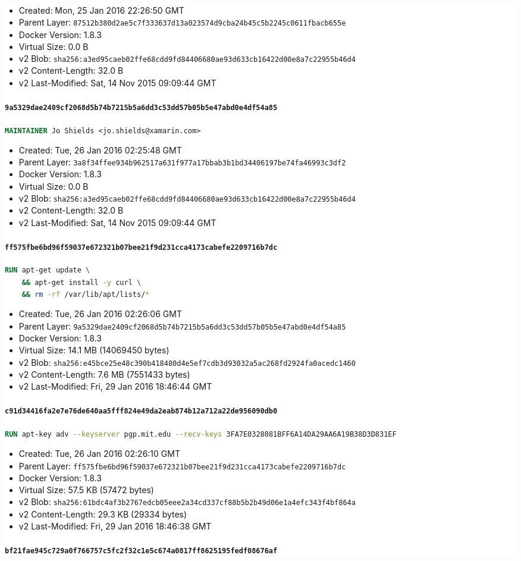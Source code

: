-	Created: Mon, 25 Jan 2016 22:26:50 GMT
-	Parent Layer: `87512b380d2ae5c7f333637d13a023574d9cba24b45c5b2245c0611fbacb655e`
-	Docker Version: 1.8.3
-	Virtual Size: 0.0 B
-	v2 Blob: `sha256:a3ed95caeb02ffe68cdd9fd84406680ae93d633cb16422d00e8a7c22955b46d4`
-	v2 Content-Length: 32.0 B
-	v2 Last-Modified: Sat, 14 Nov 2015 09:09:44 GMT

#### `9a5329dae2409cf2068d5b74b7215b5a6dd3c53dd57b05b5e47abd0e4df54a85`

```dockerfile
MAINTAINER Jo Shields <jo.shields@xamarin.com>
```

-	Created: Tue, 26 Jan 2016 02:25:48 GMT
-	Parent Layer: `3a8f34ffee934b962517a631f977a17bbab3b1bd34406197be74fa46993c3df2`
-	Docker Version: 1.8.3
-	Virtual Size: 0.0 B
-	v2 Blob: `sha256:a3ed95caeb02ffe68cdd9fd84406680ae93d633cb16422d00e8a7c22955b46d4`
-	v2 Content-Length: 32.0 B
-	v2 Last-Modified: Sat, 14 Nov 2015 09:09:44 GMT

#### `ff575fbe6bd96f59037e672321b07bee21f9d231cca4173cabefe2209716b7dc`

```dockerfile
RUN apt-get update \
	&& apt-get install -y curl \
	&& rm -rf /var/lib/apt/lists/*
```

-	Created: Tue, 26 Jan 2016 02:26:06 GMT
-	Parent Layer: `9a5329dae2409cf2068d5b74b7215b5a6dd3c53dd57b05b5e47abd0e4df54a85`
-	Docker Version: 1.8.3
-	Virtual Size: 14.1 MB (14069450 bytes)
-	v2 Blob: `sha256:e45bce25e48c390b418480d4e5ef7cdb3d93032a5ac268fd2924fa0acedc1460`
-	v2 Content-Length: 7.6 MB (7551433 bytes)
-	v2 Last-Modified: Fri, 29 Jan 2016 18:46:44 GMT

#### `c91d34416fa2e7e76de640aa5fff824e49da2eab874b12a712a22de956090db0`

```dockerfile
RUN apt-key adv --keyserver pgp.mit.edu --recv-keys 3FA7E0328081BFF6A14DA29AA6A19B38D3D831EF
```

-	Created: Tue, 26 Jan 2016 02:26:10 GMT
-	Parent Layer: `ff575fbe6bd96f59037e672321b07bee21f9d231cca4173cabefe2209716b7dc`
-	Docker Version: 1.8.3
-	Virtual Size: 57.5 KB (57472 bytes)
-	v2 Blob: `sha256:61bdc4af3b2767edcb05eee2a34cd337cf88b5b2b49d06e1a4efc343f4bf864a`
-	v2 Content-Length: 29.3 KB (29334 bytes)
-	v2 Last-Modified: Fri, 29 Jan 2016 18:46:38 GMT

#### `bf21fae945c729a0f766757c5fc2f32c1e5c674a0817ff8625195fedf08676af`
